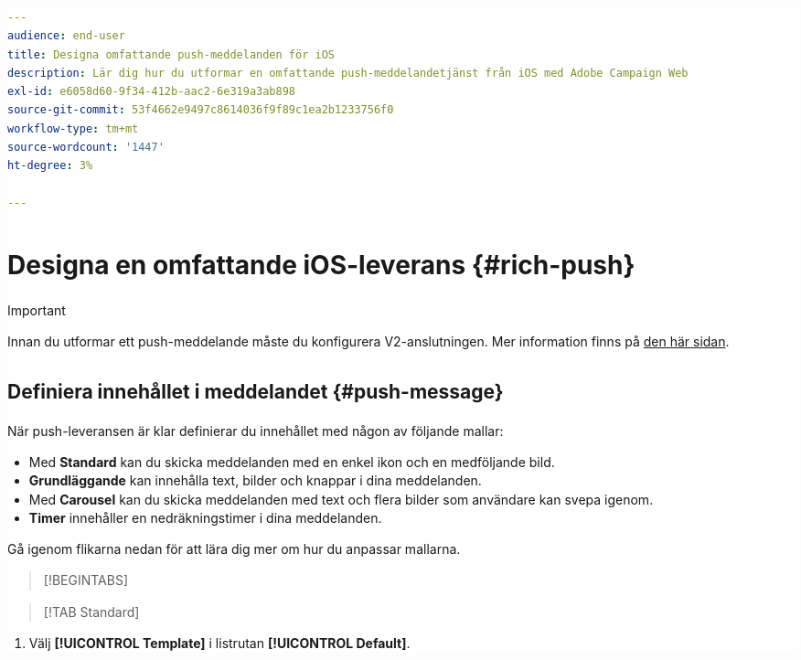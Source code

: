 ```yaml
---
audience: end-user
title: Designa omfattande push-meddelanden för iOS
description: Lär dig hur du utformar en omfattande push-meddelandetjänst från iOS med Adobe Campaign Web
exl-id: e6058d60-9f34-412b-aac2-6e319a3ab898
source-git-commit: 53f4662e9497c8614036f9f89c1ea2b1233756f0
workflow-type: tm+mt
source-wordcount: '1447'
ht-degree: 3%

---
```


# Designa en omfattande iOS-leverans {#rich-push}

>[!IMPORTANT]
>
>Innan du utformar ett push-meddelande måste du konfigurera V2-anslutningen. Mer information finns på [den här sidan](https://experienceleague.adobe.com/en/docs/campaign-classic/using/sending-messages/sending-push-notifications/configure-the-mobile-app/configuring-the-mobile-application).

## Definiera innehållet i meddelandet {#push-message}

När push-leveransen är klar definierar du innehållet med någon av följande mallar:

* Med **Standard** kan du skicka meddelanden med en enkel ikon och en medföljande bild.
* **Grundläggande** kan innehålla text, bilder och knappar i dina meddelanden.
* Med **Carousel** kan du skicka meddelanden med text och flera bilder som användare kan svepa igenom.
* **Timer** innehåller en nedräkningstimer i dina meddelanden.

Gå igenom flikarna nedan för att lära dig mer om hur du anpassar mallarna.

>[!BEGINTABS]

>[!TAB Standard]

1. Välj **[!UICONTROL Template]** i listrutan **[!UICONTROL Default]**.

